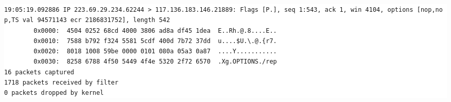 ```
19:05:19.092886 IP 223.69.29.234.62244 > 117.136.183.146.21889: Flags [P.], seq 1:543, ack 1, win 4104, options [nop,nop,TS val 94571143 ecr 2186831752], length 542
        0x0000:  4504 0252 68cd 4000 3806 ad8a df45 1dea  E..Rh.@.8....E..
        0x0010:  7588 b792 f324 5581 5cdf 400d 7b72 37dd  u....$U.\.@.{r7.
        0x0020:  8018 1008 59be 0000 0101 080a 05a3 0a87  ....Y...........
        0x0030:  8258 6788 4f50 5449 4f4e 5320 2f72 6570  .Xg.OPTIONS./rep
16 packets captured
1718 packets received by filter
0 packets dropped by kernel
```
